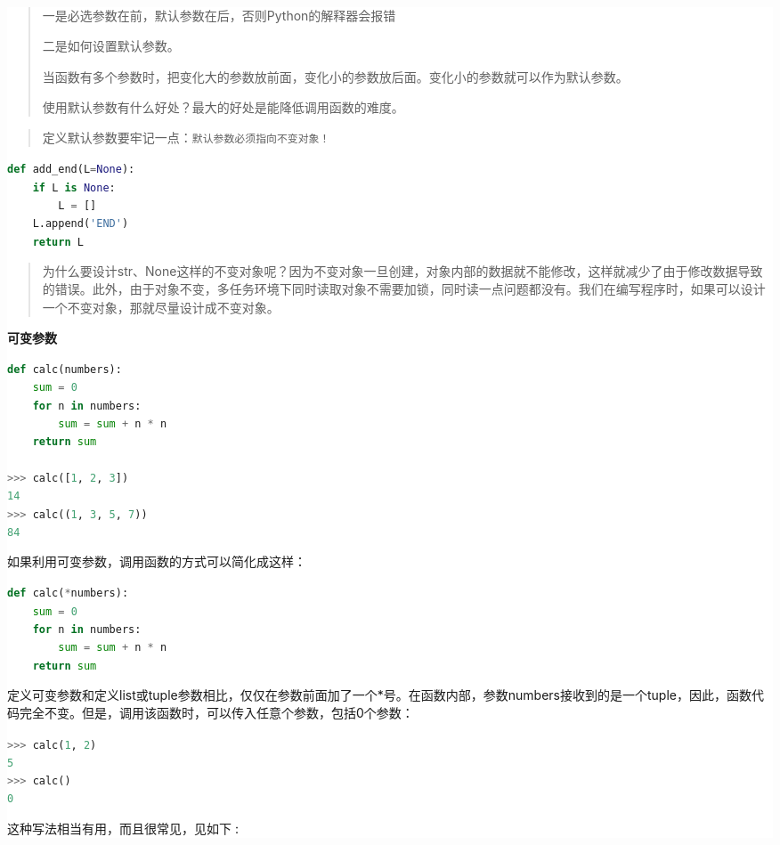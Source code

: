 > 一是必选参数在前，默认参数在后，否则Python的解释器会报错
> 
> 二是如何设置默认参数。
>
> 当函数有多个参数时，把变化大的参数放前面，变化小的参数放后面。变化小的参数就可以作为默认参数。
> 
> 使用默认参数有什么好处？最大的好处是能降低调用函数的难度。

> 定义默认参数要牢记一点：`默认参数必须指向不变对象！`

```py
def add_end(L=None):
    if L is None:
        L = []
    L.append('END')
    return L
```

> 为什么要设计str、None这样的不变对象呢？因为不变对象一旦创建，对象内部的数据就不能修改，这样就减少了由于修改数据导致的错误。此外，由于对象不变，多任务环境下同时读取对象不需要加锁，同时读一点问题都没有。我们在编写程序时，如果可以设计一个不变对象，那就尽量设计成不变对象。

**可变参数**

```python
def calc(numbers):
    sum = 0
    for n in numbers:
        sum = sum + n * n
    return sum

>>> calc([1, 2, 3])
14
>>> calc((1, 3, 5, 7))
84
```

如果利用可变参数，调用函数的方式可以简化成这样：

```python
def calc(*numbers):
    sum = 0
    for n in numbers:
        sum = sum + n * n
    return sum
```

定义可变参数和定义list或tuple参数相比，仅仅在参数前面加了一个*号。在函数内部，参数numbers接收到的是一个tuple，因此，函数代码完全不变。但是，调用该函数时，可以传入任意个参数，包括0个参数：

```py
>>> calc(1, 2)
5
>>> calc()
0
```

这种写法相当有用，而且很常见，见如下 :


[1]: https://docs.python.org/2/library/functions.html#abs
[2]: http://www.liaoxuefeng.com/wiki/001374738125095c955c1e6d8bb493182103fac9270762a000/0013868196169906eb9ca5864384546bf3405ae6a172b3e000
